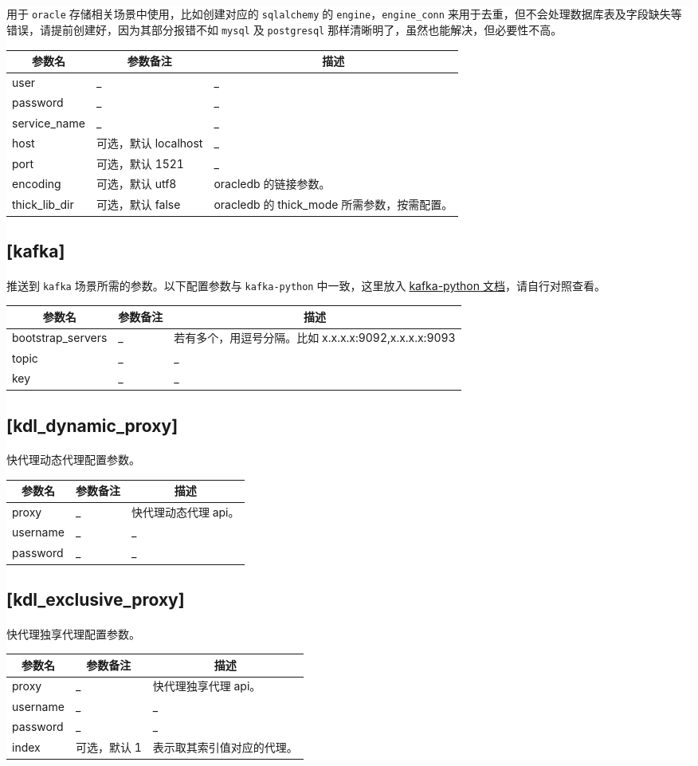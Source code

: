 用于 `oracle` 存储相关场景中使用，比如创建对应的 `sqlalchemy` 的 `engine`，`engine_conn` 来用于去重，但不会处理数据库表及字段缺失等错误，请提前创建好，因为其部分报错不如 `mysql` 及 `postgresql` 那样清晰明了，虽然也能解决，但必要性不高。

| 参数名        | 参数备注             | 描述                                        |
| ------------- | -------------------- | ------------------------------------------- |
| user          | _                    | _                                           |
| password      | _                    | _                                           |
| service_name  | _                    | _                                           |
| host          | 可选，默认 localhost | _                                           |
| port          | 可选，默认 1521      | _                                           |
| encoding      | 可选，默认 utf8      | oracledb 的链接参数。                       |
| thick_lib_dir | 可选，默认 false     | oracledb 的 thick_mode 所需参数，按需配置。 |

## [kafka]

推送到 `kafka` 场景所需的参数。以下配置参数与 `kafka-python` 中一致，这里放入 [kafka-python 文档](https://kafka-python.readthedocs.io/en/master/)，请自行对照查看。

| 参数名            | 参数备注 | 描述                                                 |
| ----------------- | -------- | ---------------------------------------------------- |
| bootstrap_servers | _        | 若有多个，用逗号分隔。比如 x.x.x.x:9092,x.x.x.x:9093 |
| topic             | _        | _                                                    |
| key               | _        | _                                                    |

## [kdl_dynamic_proxy]

快代理动态代理配置参数。

| 参数名   | 参数备注 | 描述                 |
| -------- | -------- | -------------------- |
| proxy    | _        | 快代理动态代理 api。 |
| username | _        | _                    |
| password | _        | _                    |

## [kdl_exclusive_proxy]

快代理独享代理配置参数。

| 参数名   | 参数备注     | 描述                       |
| -------- | ------------ | -------------------------- |
| proxy    | _            | 快代理独享代理 api。       |
| username | _            | _                          |
| password | _            | _                          |
| index    | 可选，默认 1 | 表示取其索引值对应的代理。 |

